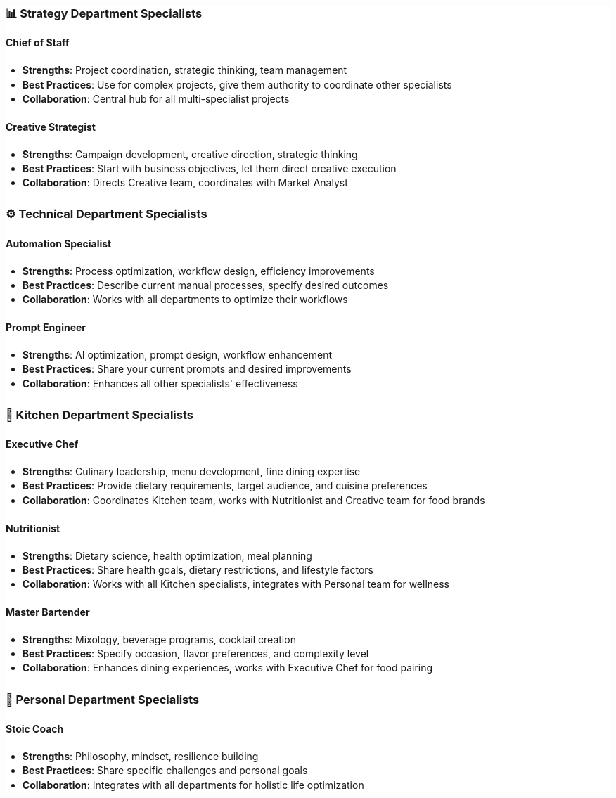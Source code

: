 ### **📊 Strategy Department Specialists**

#### **Chief of Staff**

* **Strengths**: Project coordination, strategic thinking, team management  
* **Best Practices**: Use for complex projects, give them authority to coordinate other specialists  
* **Collaboration**: Central hub for all multi-specialist projects

#### **Creative Strategist**

* **Strengths**: Campaign development, creative direction, strategic thinking  
* **Best Practices**: Start with business objectives, let them direct creative execution  
* **Collaboration**: Directs Creative team, coordinates with Market Analyst

### **⚙️ Technical Department Specialists**

#### **Automation Specialist**

* **Strengths**: Process optimization, workflow design, efficiency improvements  
* **Best Practices**: Describe current manual processes, specify desired outcomes  
* **Collaboration**: Works with all departments to optimize their workflows

#### **Prompt Engineer**

* **Strengths**: AI optimization, prompt design, workflow enhancement  
* **Best Practices**: Share your current prompts and desired improvements  
* **Collaboration**: Enhances all other specialists' effectiveness

### **🍳 Kitchen Department Specialists**

#### **Executive Chef**

* **Strengths**: Culinary leadership, menu development, fine dining expertise  
* **Best Practices**: Provide dietary requirements, target audience, and cuisine preferences  
* **Collaboration**: Coordinates Kitchen team, works with Nutritionist and Creative team for food brands

#### **Nutritionist**

* **Strengths**: Dietary science, health optimization, meal planning  
* **Best Practices**: Share health goals, dietary restrictions, and lifestyle factors  
* **Collaboration**: Works with all Kitchen specialists, integrates with Personal team for wellness

#### **Master Bartender**

* **Strengths**: Mixology, beverage programs, cocktail creation  
* **Best Practices**: Specify occasion, flavor preferences, and complexity level  
* **Collaboration**: Enhances dining experiences, works with Executive Chef for food pairing

### **🧠 Personal Department Specialists**

#### **Stoic Coach**

* **Strengths**: Philosophy, mindset, resilience building  
* **Best Practices**: Share specific challenges and personal goals  
* **Collaboration**: Integrates with all departments for holistic life optimization
